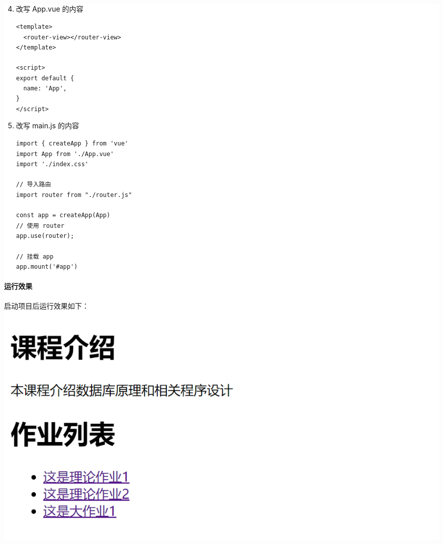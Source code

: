 4. 改写 App.vue 的内容

   ```vue
   <template>
     <router-view></router-view>
   </template>
   
   <script>
   export default {
     name: 'App',
   }
   </script>
   
   ```

5. 改写 main.js 的内容

   ```vue
   import { createApp } from 'vue'
   import App from './App.vue'
   import './index.css'
   
   // 导入路由
   import router from "./router.js"
   
   const app = createApp(App)
   // 使用 router 
   app.use(router);
   
   // 挂载 app
   app.mount('#app')
   ```

#### 运行效果

启动项目后运行效果如下：

![](图片/课程主页.png)
